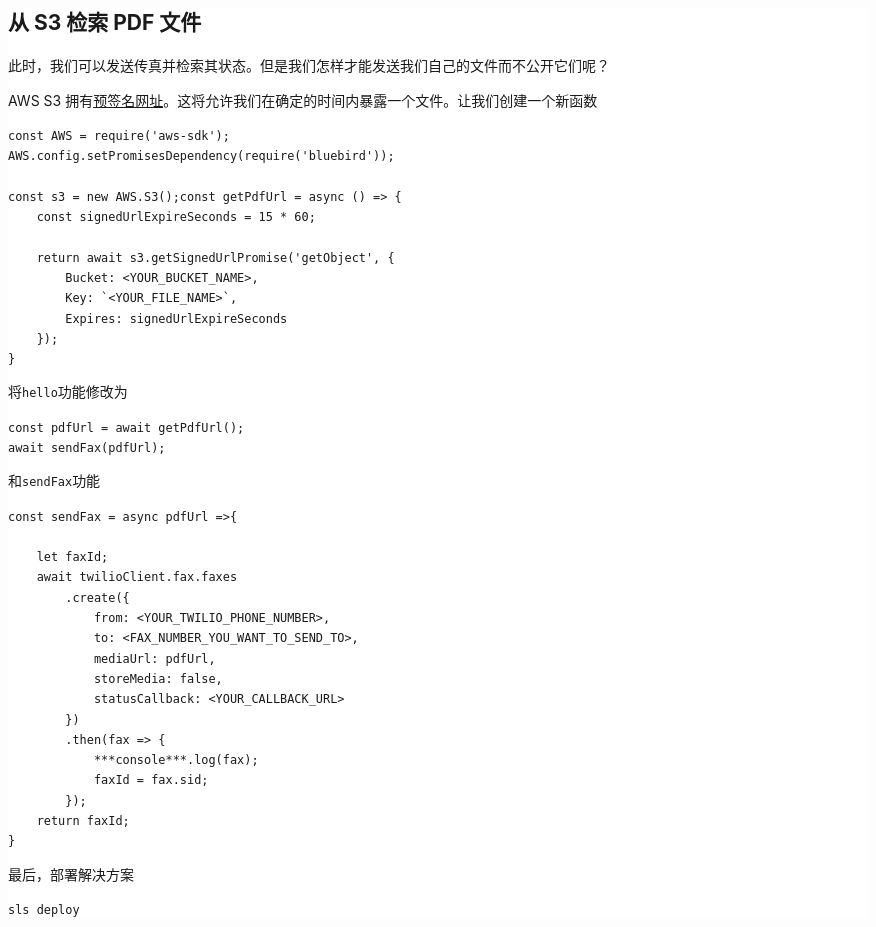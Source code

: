 ## 从 S3 检索 PDF 文件

此时，我们可以发送传真并检索其状态。但是我们怎样才能发送我们自己的文件而不公开它们呢？

AWS S3 拥有[预签名网址](https://docs.aws.amazon.com/AmazonS3/latest/dev/ShareObjectPreSignedURL.html)。这将允许我们在确定的时间内暴露一个文件。让我们创建一个新函数

```
const AWS = require('aws-sdk');
AWS.config.setPromisesDependency(require('bluebird'));

const s3 = new AWS.S3();const getPdfUrl = async () => {
    const signedUrlExpireSeconds = 15 * 60;

    return await s3.getSignedUrlPromise('getObject', {
        Bucket: <YOUR_BUCKET_NAME>,
        Key: `<YOUR_FILE_NAME>`,
        Expires: signedUrlExpireSeconds
    });
}
```

将`hello`功能修改为

```
const pdfUrl = await getPdfUrl();
await sendFax(pdfUrl);
```

和`sendFax`功能

```
const sendFax = async pdfUrl =>{

    let faxId;
    await twilioClient.fax.faxes
        .create({
            from: <YOUR_TWILIO_PHONE_NUMBER>,
            to: <FAX_NUMBER_YOU_WANT_TO_SEND_TO>,
            mediaUrl: pdfUrl,
            storeMedia: false,
            statusCallback: <YOUR_CALLBACK_URL>
        })
        .then(fax => {
            ***console***.log(fax);
            faxId = fax.sid;
        });
    return faxId;
}
```

最后，部署解决方案

```
sls deploy
```
